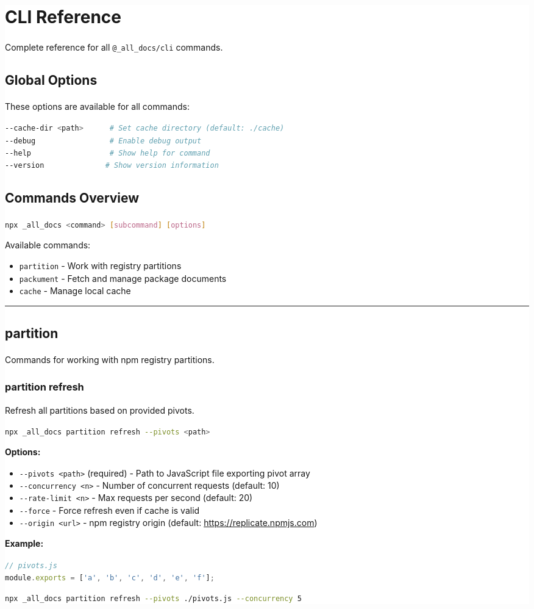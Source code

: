 # CLI Reference

Complete reference for all `@_all_docs/cli` commands.

## Global Options

These options are available for all commands:

```bash
--cache-dir <path>      # Set cache directory (default: ./cache)
--debug                 # Enable debug output
--help                  # Show help for command
--version              # Show version information
```

## Commands Overview

```bash
npx _all_docs <command> [subcommand] [options]
```

Available commands:
- `partition` - Work with registry partitions
- `packument` - Fetch and manage package documents
- `cache` - Manage local cache

---

## partition

Commands for working with npm registry partitions.

### partition refresh

Refresh all partitions based on provided pivots.

```bash
npx _all_docs partition refresh --pivots <path>
```

**Options:**
- `--pivots <path>` (required) - Path to JavaScript file exporting pivot array
- `--concurrency <n>` - Number of concurrent requests (default: 10)
- `--rate-limit <n>` - Max requests per second (default: 20)
- `--force` - Force refresh even if cache is valid
- `--origin <url>` - npm registry origin (default: https://replicate.npmjs.com)

**Example:**

```javascript
// pivots.js
module.exports = ['a', 'b', 'c', 'd', 'e', 'f'];
```

```bash
npx _all_docs partition refresh --pivots ./pivots.js --concurrency 5
```

